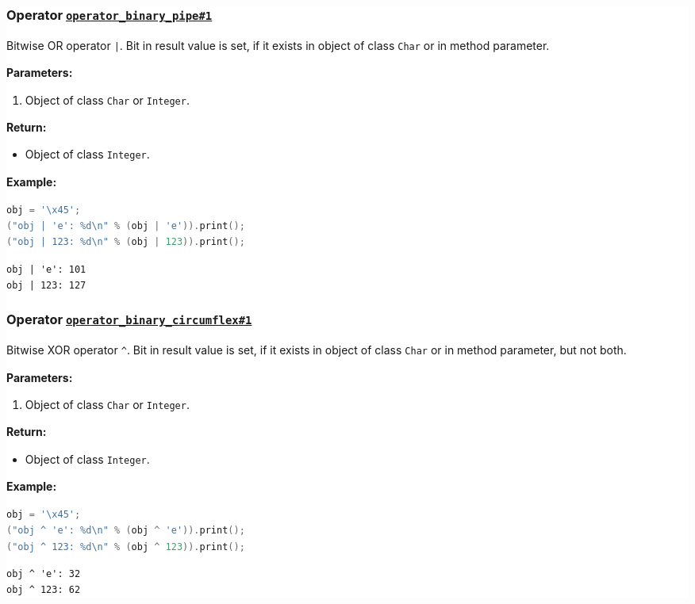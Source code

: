 <a name="operator_binary_pipe#1" />

### Operator [`operator_binary_pipe#1`](https://github.com/izuzanak/uclang/blob/master/uclang/../uclang/mods/base_uclm/source_files/base_module.cc#L1542)

Bitwise OR operator `|`. Bit in result value is set, if it exists in object of class `Char` or in method parameter.

**Parameters:**

1. Object of class `Char` or `Integer`.

**Return:**

* Object of class `Integer`.

**Example:**

```cpp
obj = '\x45';
("obj | 'e': %d\n" % (obj | 'e')).print();
("obj | 123: %d\n" % (obj | 123)).print();
```
```
obj | 'e': 101
obj | 123: 127
```

<a name="operator_binary_circumflex#1" />

### Operator [`operator_binary_circumflex#1`](https://github.com/izuzanak/uclang/blob/master/uclang/../uclang/mods/base_uclm/source_files/base_module.cc#L1549)

Bitwise XOR operator `^`. Bit in result value is set, if it exists in object of class `Char` or in method parameter, but not both.

**Parameters:**

1. Object of class `Char` or `Integer`.

**Return:**

* Object of class `Integer`.

**Example:**

```cpp
obj = '\x45';
("obj ^ 'e': %d\n" % (obj ^ 'e')).print();
("obj ^ 123: %d\n" % (obj ^ 123)).print();
```
```
obj ^ 'e': 32
obj ^ 123: 62
```

<a name="operator_binary_double_equal#1" />
